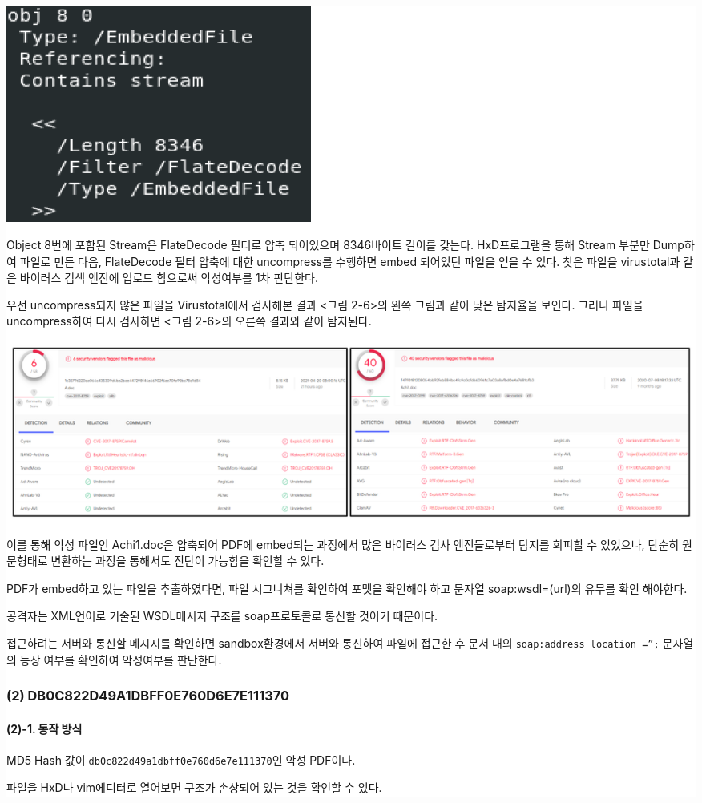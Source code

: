 ![<그림 2-6> Object 8번의 Stream](/files/pdf_scan_7.png)

Object 8번에 포함된 Stream은 FlateDecode 필터로 압축 되어있으며 8346바이트 길이를 갖는다. HxD프로그램을 통해 Stream 부분만 Dump하여 파일로 만든 다음, FlateDecode 필터 압축에 대한 uncompress를 수행하면 embed 되어있던 파일을 얻을 수 있다. 찾은 파일을 virustotal과 같은 바이러스 검색 엔진에 업로드 함으로써 악성여부를 1차 판단한다.

우선 uncompress되지 않은 파일을 Virustotal에서 검사해본 결과 <그림 2-6>의 왼쪽 그림과 같이 낮은 탐지율을 보인다. 그러나 파일을 uncompress하여 다시 검사하면 <그림 2-6>의 오른쪽 결과와 같이 탐지된다.

![<그림 2-7> export될 파일의 Virustotal 검사 결과 (압축 / 비압축)](/files/pdf_scan_8.png)

이를 통해 악성 파일인 Achi1.doc은 압축되어 PDF에 embed되는 과정에서 많은 바이러스 검사 엔진들로부터 탐지를 회피할 수 있었으나, 단순히 원문형태로 변환하는 과정을 통해서도 진단이 가능함을 확인할 수 있다.

PDF가 embed하고 있는 파일을 추출하였다면, 파일 시그니쳐를 확인하여 포맷을 확인해야 하고 문자열 soap:wsdl=(url)의 유무를 확인 해야한다.

공격자는 XML언어로 기술된 WSDL메시지 구조를 soap프로토콜로 통신할 것이기 때문이다.

접근하려는 서버와 통신할 메시지를 확인하면 sandbox환경에서 서버와 통신하여 파일에 접근한 후 문서 내의 ```soap:address location =”;``` 문자열의 등장 여부를 확인하여 악성여부를 판단한다.

### (2) DB0C822D49A1DBFF0E760D6E7E111370

#### (2)-1. 동작 방식

MD5 Hash 값이 ```db0c822d49a1dbff0e760d6e7e111370```인 악성 PDF이다.

파일을 HxD나 vim에디터로 열어보면 구조가 손상되어 있는 것을 확인할 수 있다. 
